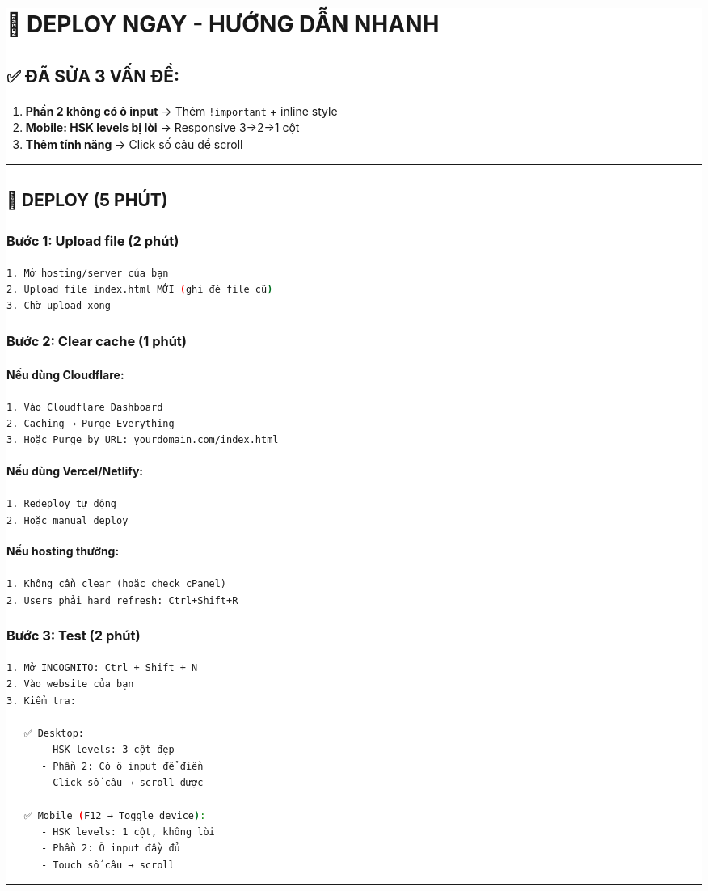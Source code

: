 # 🚀 DEPLOY NGAY - HƯỚNG DẪN NHANH

## ✅ ĐÃ SỬA 3 VẤN ĐỀ:

1. **Phần 2 không có ô input** → Thêm `!important` + inline style
2. **Mobile: HSK levels bị lòi** → Responsive 3→2→1 cột
3. **Thêm tính năng** → Click số câu để scroll

---

## 🚀 DEPLOY (5 PHÚT)

### Bước 1: Upload file (2 phút)
```bash
1. Mở hosting/server của bạn
2. Upload file index.html MỚI (ghi đè file cũ)
3. Chờ upload xong
```

### Bước 2: Clear cache (1 phút)

#### Nếu dùng Cloudflare:
```
1. Vào Cloudflare Dashboard
2. Caching → Purge Everything
3. Hoặc Purge by URL: yourdomain.com/index.html
```

#### Nếu dùng Vercel/Netlify:
```
1. Redeploy tự động
2. Hoặc manual deploy
```

#### Nếu hosting thường:
```
1. Không cần clear (hoặc check cPanel)
2. Users phải hard refresh: Ctrl+Shift+R
```

### Bước 3: Test (2 phút)

```bash
1. Mở INCOGNITO: Ctrl + Shift + N
2. Vào website của bạn
3. Kiểm tra:

   ✅ Desktop:
      - HSK levels: 3 cột đẹp
      - Phần 2: Có ô input để điền
      - Click số câu → scroll được
   
   ✅ Mobile (F12 → Toggle device):
      - HSK levels: 1 cột, không lòi
      - Phần 2: Ô input đầy đủ
      - Touch số câu → scroll
```

---